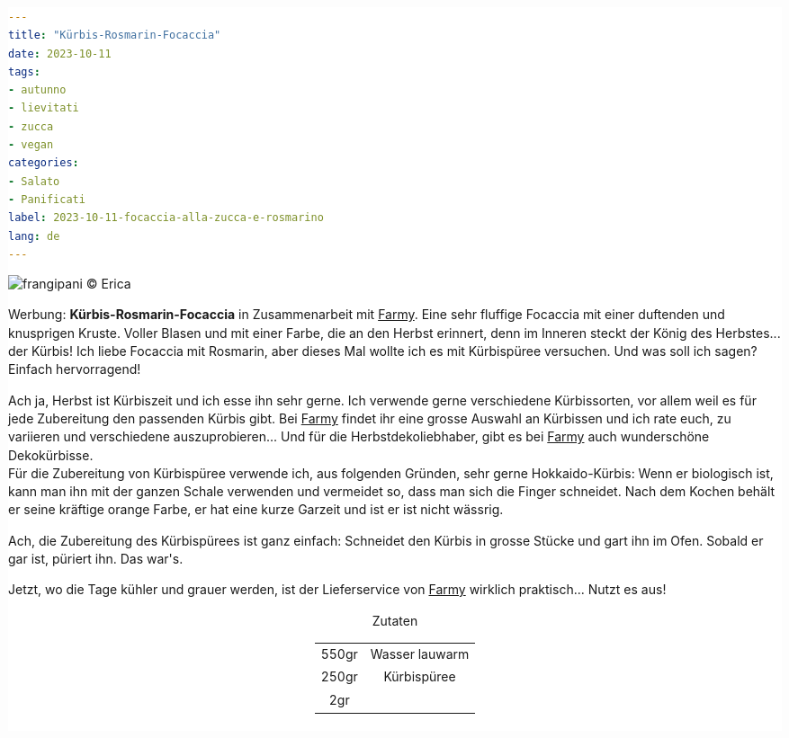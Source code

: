 ```yaml
---
title: "Kürbis-Rosmarin-Focaccia"
date: 2023-10-11
tags: 
- autunno
- lievitati
- zucca
- vegan
categories:
- Salato
- Panificati
label: 2023-10-11-focaccia-alla-zucca-e-rosmarino
lang: de
---
```

![](../2023-10-11-focaccia-alla-zucca-e-rosmarino/header.jpeg "frangipani © Erica")

Werbung: **Kürbis-Rosmarin-Focaccia** in Zusammenarbeit mit <a href="https://www.farmy.ch" target="_blank">Farmy</a>. Eine sehr fluffige Focaccia mit einer duftenden und knusprigen Kruste. Voller Blasen und mit einer Farbe, die an den Herbst erinnert, denn im Inneren steckt der König des Herbstes... der Kürbis! Ich liebe Focaccia mit Rosmarin, aber dieses Mal wollte ich es mit Kürbispüree versuchen. Und was soll ich sagen? Einfach hervorragend!

Ach ja, Herbst ist Kürbiszeit und ich esse ihn sehr gerne. Ich verwende gerne verschiedene Kürbissorten, vor allem weil es für jede Zubereitung den passenden Kürbis gibt. Bei <a href="https://www.farmy.ch" target="_blank">Farmy</a> findet ihr eine grosse Auswahl an Kürbissen und ich rate euch, zu variieren und verschiedene auszuprobieren... Und für die Herbstdekoliebhaber, gibt es bei <a href="https://www.farmy.ch" target="_blank">Farmy</a> auch wunderschöne Dekokürbisse.
<br />
Für die Zubereitung von Kürbispüree verwende ich, aus folgenden Gründen, sehr gerne Hokkaido-Kürbis: Wenn er biologisch ist, kann man ihn mit der ganzen Schale verwenden und vermeidet so, dass man sich die Finger schneidet. Nach dem Kochen behält er seine kräftige orange Farbe, er hat eine kurze Garzeit und ist er ist nicht wässrig.

Ach, die Zubereitung des Kürbispürees ist ganz einfach: Schneidet den Kürbis in grosse Stücke und gart ihn im Ofen. Sobald er gar ist, püriert ihn. Das war's.

Jetzt, wo die Tage kühler und grauer werden, ist der Lieferservice von <a href="https://www.farmy.ch" target="_blank">Farmy</a> wirklich praktisch... Nutzt es aus!

<div id="wrapper" style="text-align: center">
  <div id="yourdiv" style="display: inline-block;">
    <div class="ingredients" itemscope itemtype="http://schema.org/Recipe">
      <span itemprop="name" style="display:none;">Kürbis-Rosmarin-Focaccia</span>
      <span itemprop="recipeCategory" style="display:none;">Herzhaftes</span>
      <img itemprop="image" style="display:none;" class="ignore-gallery-item" src="../2023-10-11-focaccia-alla-zucca-e-rosmarino/header.jpeg"/>
      <span itemprop="author" style="display:none;">Erica Raiano</span>
      <span itemprop="description" style="display:none;">Kürbis-Rosmarin-Focaccia, eine sehr fluffige Focaccia mit einer duftenden und knusprigen Kruste. Voller Blasen und mit einer Farbe, die an den Herbst erinnert...</span>
      <div class="ingredients-title">Zutaten</div>
      <table>
        <tbody>
          <tr itemprop="recipeIngredient">
            <td>550gr</td>
            <td>Wasser lauwarm</td>
          </tr>
          <tr itemprop="recipeIngredient">
            <td>250gr</td>
            <td>Kürbispüree</td>
          </tr>  
          <tr itemprop="recipeIngredient">
            <td>2gr</td>